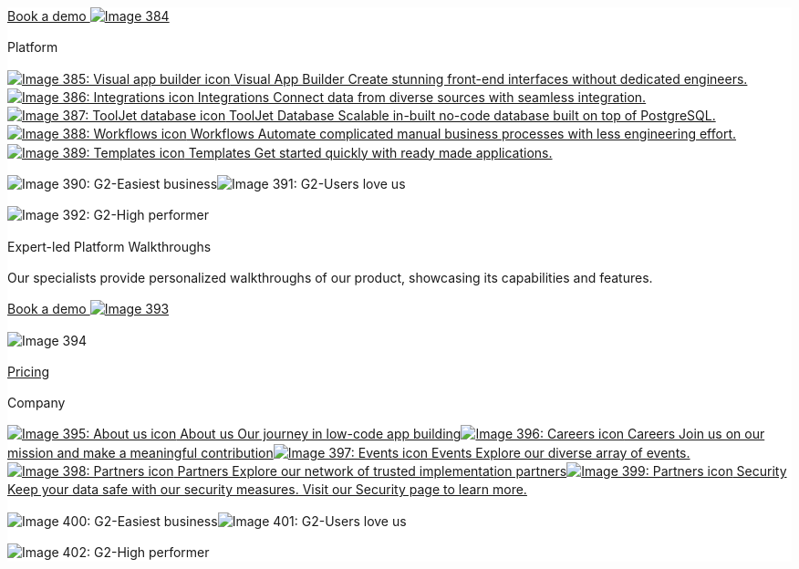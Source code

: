 [Book a demo ![Image 384](https://cdn.prod.website-files.com/6266634263b9179f76b2236e/669a14ba78dec09da14ad9e4_Vectors-Wrapper.svg)](https://www.tooljet.com/schedule-demo)

Platform

[![Image 385: Visual app builder icon](https://cdn.prod.website-files.com/66b4ab149f5b511da3274cd3/66bae9a9fc60e1b1ffc39901_Vectors-Wrapper.svg) Visual App Builder Create stunning front-end interfaces without dedicated engineers.](https://www.tooljet.com/visual-app-builder)[![Image 386: Integrations icon](https://cdn.prod.website-files.com/66b4ab149f5b511da3274cd3/66baea5459251bd5dc9b7ddf_Vectors-Wrapper.svg) Integrations Connect data from diverse sources with seamless integration.](https://www.tooljet.com/integrations)[![Image 387: ToolJet database icon ](https://cdn.prod.website-files.com/66b4ab149f5b511da3274cd3/66baea99fc60e1b1ffc4c75e_Vectors-Wrapper.svg) ToolJet Database Scalable in-built no-code database built on top of PostgreSQL.](https://www.tooljet.com/database)[![Image 388: Workflows icon](https://cdn.prod.website-files.com/66b4ab149f5b511da3274cd3/66baeb114ae24422cf835d17_Vectors-Wrapper.svg) Workflows Automate complicated manual business processes with less engineering effort.](https://www.tooljet.com/workflows)[![Image 389: Templates icon](https://cdn.prod.website-files.com/66b4ab149f5b511da3274cd3/66e40f1e3812bac9f236bb14_Vectors-Wrapper.svg) Templates Get started quickly with ready made applications.](https://www.tooljet.com/templates)

![Image 390: G2-Easiest business](https://cdn.prod.website-files.com/6266634263b9179f76b2236e/677f600defaa9a37dff4e78f_HP.svg)![Image 391: G2-Users love us](https://cdn.prod.website-files.com/6266634263b9179f76b2236e/677f600dabe2d79dd53bcb8b_ETDBW.svg)

![Image 392: G2-High performer](https://cdn.prod.website-files.com/6266634263b9179f76b2236e/677f600d31afe3feff856bfe_Momemntum.svg)

Expert-led Platform Walkthroughs

Our specialists provide personalized walkthroughs of our product, showcasing its capabilities and features.

[Book a demo ![Image 393](https://cdn.prod.website-files.com/6266634263b9179f76b2236e/669a14ba78dec09da14ad9e4_Vectors-Wrapper.svg)](https://www.tooljet.com/schedule-demo)

![Image 394](https://cdn.prod.website-files.com/66b4ab149f5b511da3274cd3/66bb27de3424fe6c52f02ecf_Vectors-Wrapper.svg)

[Pricing](https://www.tooljet.com/pricing)

Company

[![Image 395: About us icon](https://cdn.prod.website-files.com/6266634263b9179f76b2236e/66d5b0f423a4b3d3be980d79_Vector-7.svg) About us Our journey in low-code app building](https://www.tooljet.com/about)[![Image 396: Careers icon](https://cdn.prod.website-files.com/6266634263b9179f76b2236e/66d5b0f43337459c7d66c271_Vector-1.svg) Careers Join us on our mission and make a meaningful contribution](https://wellfound.com/company/tooljet/jobs)[![Image 397: Events icon](https://cdn.prod.website-files.com/6266634263b9179f76b2236e/66d5b0f42ed3f0bfa420c51c_Vector.svg) Events Explore our diverse array of events.](https://www.tooljet.com/events)[![Image 398: Partners icon](https://cdn.prod.website-files.com/6266634263b9179f76b2236e/66d5b0faa58aa79f7ceff921_Vector-2.svg) Partners Explore our network of trusted implementation partners](https://www.tooljet.com/partners)[![Image 399: Partners icon ](https://cdn.prod.website-files.com/6266634263b9179f76b2236e/671bac8d6b3ef1dd04a05eb0_Security%20Icon.svg) Security Keep your data safe with our security measures. Visit our Security page to learn more.](https://www.tooljet.com/tooljet-security)

![Image 400: G2-Easiest business](https://cdn.prod.website-files.com/6266634263b9179f76b2236e/677f600defaa9a37dff4e78f_HP.svg)![Image 401: G2-Users love us ](https://cdn.prod.website-files.com/6266634263b9179f76b2236e/677f600dabe2d79dd53bcb8b_ETDBW.svg)

![Image 402: G2-High performer ](https://cdn.prod.website-files.com/6266634263b9179f76b2236e/677f600d31afe3feff856bfe_Momemntum.svg)
